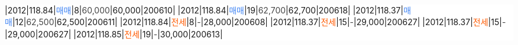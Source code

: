 |2012|118.84|<span style="color:#4285f3">매매</span>|8|<span style="color:#444444">60,000</span>|60,000|200610|
|2012|118.84|<span style="color:#4285f3">매매</span>|19|<span style="color:#444444">62,700</span>|62,700|200618|
|2012|118.37|<span style="color:#4285f3">매매</span>|12|<span style="color:#444444">62,500</span>|62,500|200611|
|2012|118.84|<span style="color:#ff5a00">전세</span>|8|<span style="color:#444444">-</span>|28,000|200608|
|2012|118.37|<span style="color:#ff5a00">전세</span>|15|<span style="color:#444444">-</span>|29,000|200627|
|2012|118.37|<span style="color:#ff5a00">전세</span>|15|<span style="color:#444444">-</span>|29,000|200627|
|2012|118.85|<span style="color:#ff5a00">전세</span>|19|<span style="color:#444444">-</span>|30,000|200613|
